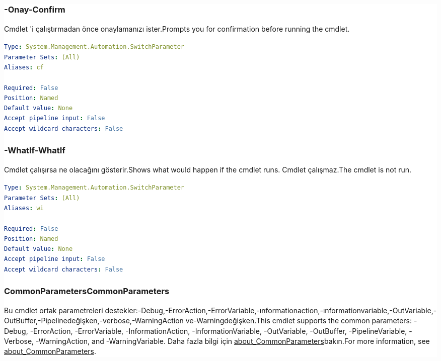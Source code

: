 ### <span data-ttu-id="5ec22-131">-Onay</span><span class="sxs-lookup"><span data-stu-id="5ec22-131">-Confirm</span></span>
<span data-ttu-id="5ec22-132">Cmdlet 'i çalıştırmadan önce onaylamanızı ister.</span><span class="sxs-lookup"><span data-stu-id="5ec22-132">Prompts you for confirmation before running the cmdlet.</span></span>

```yaml
Type: System.Management.Automation.SwitchParameter
Parameter Sets: (All)
Aliases: cf

Required: False
Position: Named
Default value: None
Accept pipeline input: False
Accept wildcard characters: False

```

### <span data-ttu-id="5ec22-133">-WhatIf</span><span class="sxs-lookup"><span data-stu-id="5ec22-133">-WhatIf</span></span>
<span data-ttu-id="5ec22-134">Cmdlet çalışırsa ne olacağını gösterir.</span><span class="sxs-lookup"><span data-stu-id="5ec22-134">Shows what would happen if the cmdlet runs.</span></span>
<span data-ttu-id="5ec22-135">Cmdlet çalışmaz.</span><span class="sxs-lookup"><span data-stu-id="5ec22-135">The cmdlet is not run.</span></span>

```yaml
Type: System.Management.Automation.SwitchParameter
Parameter Sets: (All)
Aliases: wi

Required: False
Position: Named
Default value: None
Accept pipeline input: False
Accept wildcard characters: False

```

### <span data-ttu-id="5ec22-136">CommonParameters</span><span class="sxs-lookup"><span data-stu-id="5ec22-136">CommonParameters</span></span>
<span data-ttu-id="5ec22-137">Bu cmdlet ortak parametreleri destekler:-Debug,-ErrorAction,-ErrorVariable,-ınformationaction,-ınformationvariable,-OutVariable,-OutBuffer,-Pipelinedeğişken,-verbose,-WarningAction ve-Warningdeğişken.</span><span class="sxs-lookup"><span data-stu-id="5ec22-137">This cmdlet supports the common parameters: -Debug, -ErrorAction, -ErrorVariable, -InformationAction, -InformationVariable, -OutVariable, -OutBuffer, -PipelineVariable, -Verbose, -WarningAction, and -WarningVariable.</span></span> <span data-ttu-id="5ec22-138">Daha fazla bilgi için [about_CommonParameters](http://go.microsoft.com/fwlink/?LinkID=113216)bakın.</span><span class="sxs-lookup"><span data-stu-id="5ec22-138">For more information, see [about_CommonParameters](http://go.microsoft.com/fwlink/?LinkID=113216).</span></span>
